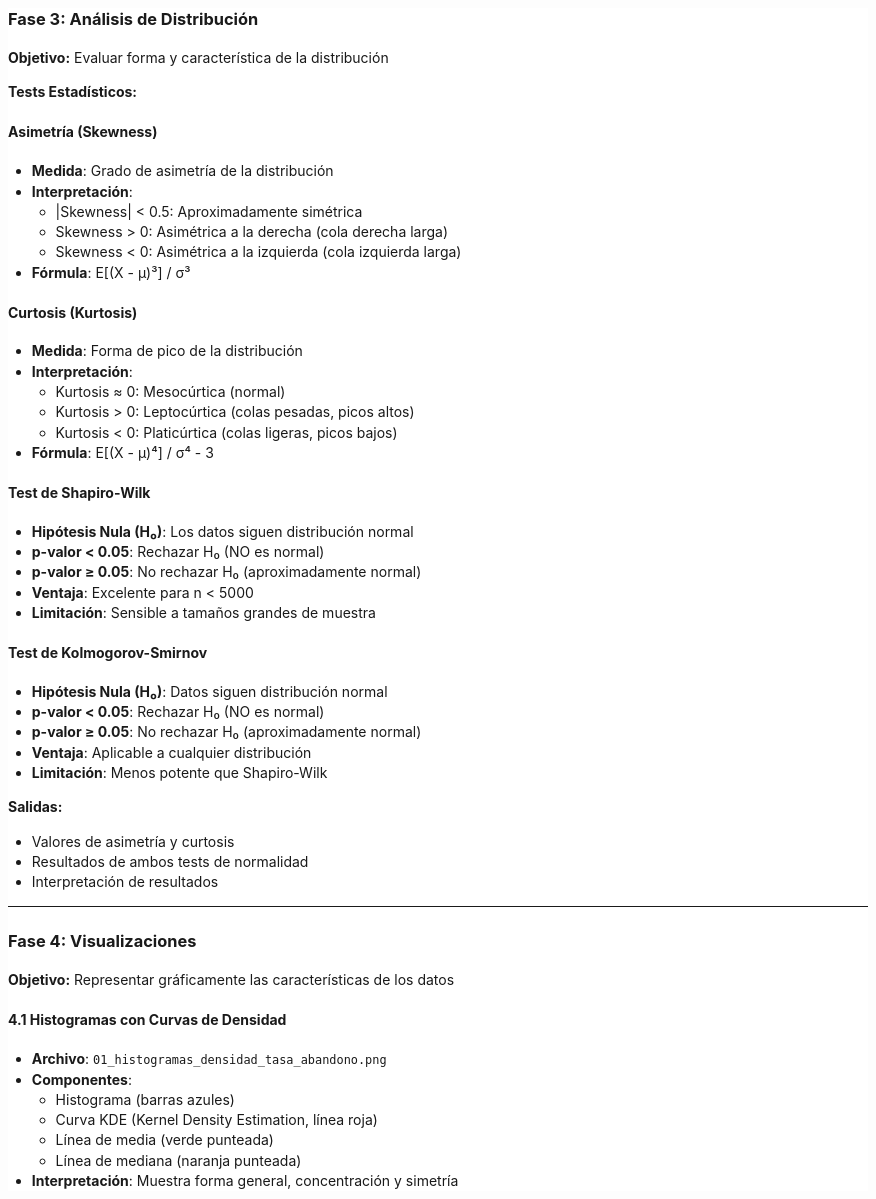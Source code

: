 
### Fase 3: Análisis de Distribución
**Objetivo:** Evaluar forma y característica de la distribución

**Tests Estadísticos:**

#### Asimetría (Skewness)
- **Medida**: Grado de asimetría de la distribución
- **Interpretación**:
  - |Skewness| < 0.5: Aproximadamente simétrica
  - Skewness > 0: Asimétrica a la derecha (cola derecha larga)
  - Skewness < 0: Asimétrica a la izquierda (cola izquierda larga)
- **Fórmula**: E[(X - μ)³] / σ³

#### Curtosis (Kurtosis)
- **Medida**: Forma de pico de la distribución
- **Interpretación**:
  - Kurtosis ≈ 0: Mesocúrtica (normal)
  - Kurtosis > 0: Leptocúrtica (colas pesadas, picos altos)
  - Kurtosis < 0: Platicúrtica (colas ligeras, picos bajos)
- **Fórmula**: E[(X - μ)⁴] / σ⁴ - 3

#### Test de Shapiro-Wilk
- **Hipótesis Nula (H₀)**: Los datos siguen distribución normal
- **p-valor < 0.05**: Rechazar H₀ (NO es normal)
- **p-valor ≥ 0.05**: No rechazar H₀ (aproximadamente normal)
- **Ventaja**: Excelente para n < 5000
- **Limitación**: Sensible a tamaños grandes de muestra

#### Test de Kolmogorov-Smirnov
- **Hipótesis Nula (H₀)**: Datos siguen distribución normal
- **p-valor < 0.05**: Rechazar H₀ (NO es normal)
- **p-valor ≥ 0.05**: No rechazar H₀ (aproximadamente normal)
- **Ventaja**: Aplicable a cualquier distribución
- **Limitación**: Menos potente que Shapiro-Wilk

**Salidas:**
- Valores de asimetría y curtosis
- Resultados de ambos tests de normalidad
- Interpretación de resultados

---

### Fase 4: Visualizaciones
**Objetivo:** Representar gráficamente las características de los datos

#### 4.1 Histogramas con Curvas de Densidad
- **Archivo**: `01_histogramas_densidad_tasa_abandono.png`
- **Componentes**:
  - Histograma (barras azules)
  - Curva KDE (Kernel Density Estimation, línea roja)
  - Línea de media (verde punteada)
  - Línea de mediana (naranja punteada)
- **Interpretación**: Muestra forma general, concentración y simetría
